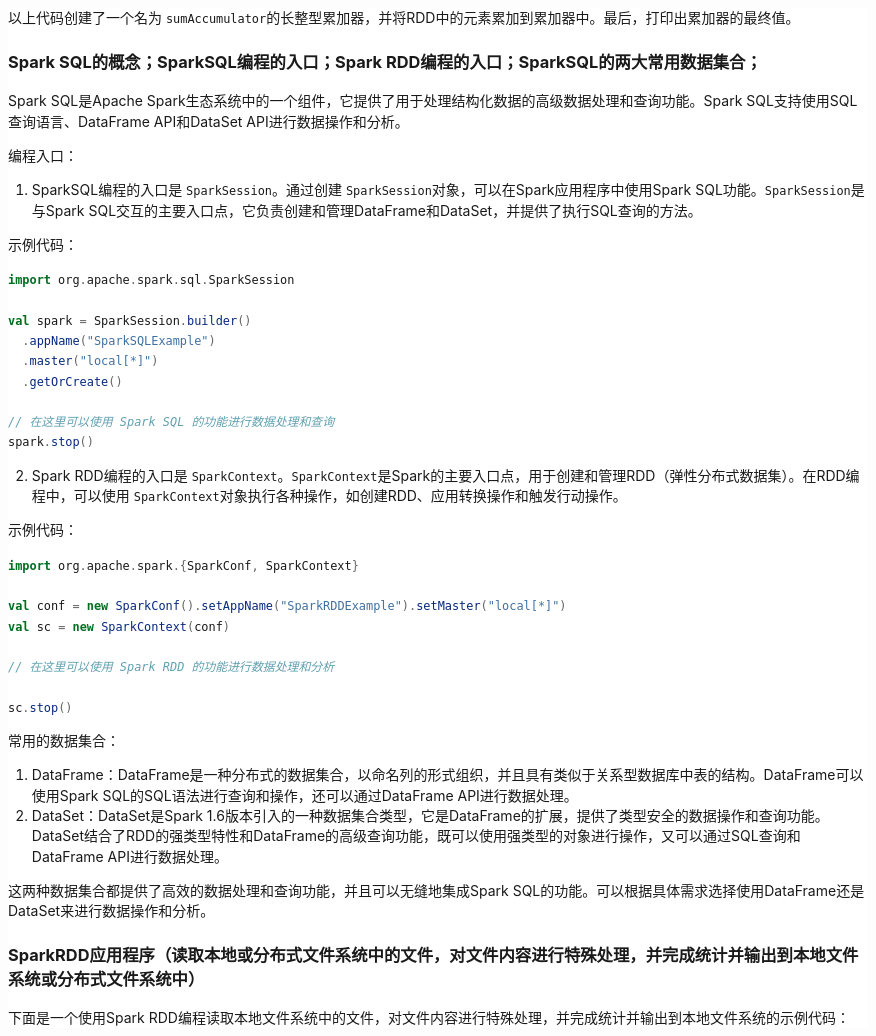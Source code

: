 以上代码创建了一个名为 `sumAccumulator`的长整型累加器，并将RDD中的元素累加到累加器中。最后，打印出累加器的最终值。

### Spark SQL的概念；SparkSQL编程的入口；Spark RDD编程的入口；SparkSQL的两大常用数据集合；

Spark SQL是Apache Spark生态系统中的一个组件，它提供了用于处理结构化数据的高级数据处理和查询功能。Spark SQL支持使用SQL查询语言、DataFrame API和DataSet API进行数据操作和分析。

编程入口：

1. SparkSQL编程的入口是 `SparkSession`。通过创建 `SparkSession`对象，可以在Spark应用程序中使用Spark SQL功能。`SparkSession`是与Spark SQL交互的主要入口点，它负责创建和管理DataFrame和DataSet，并提供了执行SQL查询的方法。

示例代码：

```scala
import org.apache.spark.sql.SparkSession

val spark = SparkSession.builder()
  .appName("SparkSQLExample")
  .master("local[*]")
  .getOrCreate()

// 在这里可以使用 Spark SQL 的功能进行数据处理和查询
spark.stop()
```

2. Spark RDD编程的入口是 `SparkContext`。`SparkContext`是Spark的主要入口点，用于创建和管理RDD（弹性分布式数据集）。在RDD编程中，可以使用 `SparkContext`对象执行各种操作，如创建RDD、应用转换操作和触发行动操作。

示例代码：

```scala
import org.apache.spark.{SparkConf, SparkContext}

val conf = new SparkConf().setAppName("SparkRDDExample").setMaster("local[*]")
val sc = new SparkContext(conf)

// 在这里可以使用 Spark RDD 的功能进行数据处理和分析

sc.stop()
```

常用的数据集合：

1. DataFrame：DataFrame是一种分布式的数据集合，以命名列的形式组织，并且具有类似于关系型数据库中表的结构。DataFrame可以使用Spark SQL的SQL语法进行查询和操作，还可以通过DataFrame API进行数据处理。
2. DataSet：DataSet是Spark 1.6版本引入的一种数据集合类型，它是DataFrame的扩展，提供了类型安全的数据操作和查询功能。DataSet结合了RDD的强类型特性和DataFrame的高级查询功能，既可以使用强类型的对象进行操作，又可以通过SQL查询和DataFrame API进行数据处理。

这两种数据集合都提供了高效的数据处理和查询功能，并且可以无缝地集成Spark SQL的功能。可以根据具体需求选择使用DataFrame还是DataSet来进行数据操作和分析。

### SparkRDD应用程序（读取本地或分布式文件系统中的文件，对文件内容进行特殊处理，并完成统计并输出到本地文件系统或分布式文件系统中）

下面是一个使用Spark RDD编程读取本地文件系统中的文件，对文件内容进行特殊处理，并完成统计并输出到本地文件系统的示例代码：

